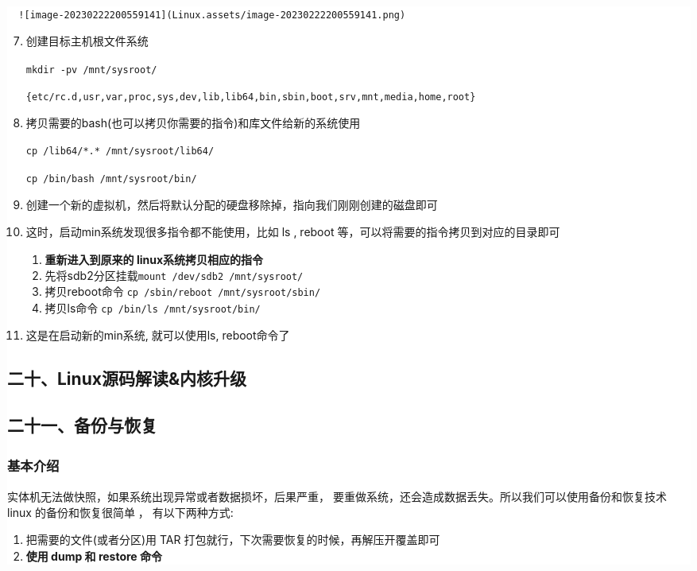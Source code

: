       ![image-20230222200559141](Linux.assets/image-20230222200559141.png)

7. 创建目标主机根文件系统

   `mkdir -pv /mnt/sysroot/`

   `{etc/rc.d,usr,var,proc,sys,dev,lib,lib64,bin,sbin,boot,srv,mnt,media,home,root}`

8.  拷贝需要的bash(也可以拷贝你需要的指令)和库文件给新的系统使用

    `cp /lib64/*.* /mnt/sysroot/lib64/` 

    `cp /bin/bash /mnt/sysroot/bin/`

9. 创建一个新的虚拟机，然后将默认分配的硬盘移除掉，指向我们刚刚创建的磁盘即可

10. 这时，启动min系统发现很多指令都不能使用，比如 ls , reboot 等，可以将需要的指令拷贝到对应的目录即可

    1. **重新进入到原来的 linux系统拷贝相应的指令**
    2. 先将sdb2分区挂载`mount /dev/sdb2 /mnt/sysroot/`
    3. 拷贝reboot命令 `cp /sbin/reboot /mnt/sysroot/sbin/`
    4. 拷贝ls命令 `cp /bin/ls /mnt/sysroot/bin/`

11. 这是在启动新的min系统,  就可以使用ls, reboot命令了



## 二十、Linux源码解读&内核升级









## 二十一、备份与恢复

### 基本介绍

实体机无法做快照，如果系统出现异常或者数据损坏，后果严重， 要重做系统，还会造成数据丢失。所以我们可以使用备份和恢复技术
linux 的备份和恢复很简单 ， 有以下两种方式: 

1. 把需要的文件(或者分区)用 TAR 打包就行，下次需要恢复的时候，再解压开覆盖即可
2. **使用 dump 和 restore 命令**


